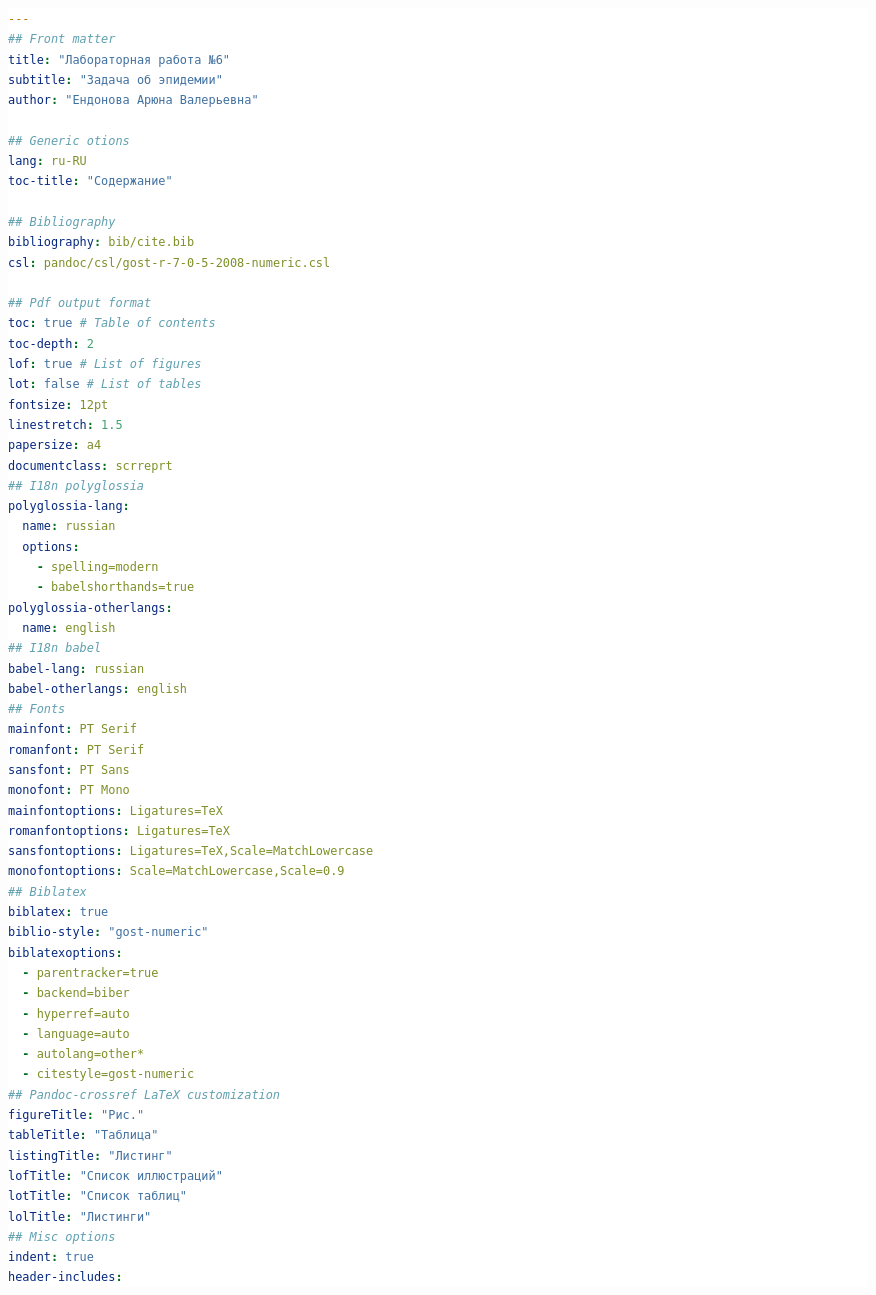 ```yaml
---
## Front matter
title: "Лабораторная работа №6"
subtitle: "Задача об эпидемии"
author: "Ендонова Арюна Валерьевна"

## Generic otions
lang: ru-RU
toc-title: "Содержание"

## Bibliography
bibliography: bib/cite.bib
csl: pandoc/csl/gost-r-7-0-5-2008-numeric.csl

## Pdf output format
toc: true # Table of contents
toc-depth: 2
lof: true # List of figures
lot: false # List of tables
fontsize: 12pt
linestretch: 1.5
papersize: a4
documentclass: scrreprt
## I18n polyglossia
polyglossia-lang:
  name: russian
  options:
	- spelling=modern
	- babelshorthands=true
polyglossia-otherlangs:
  name: english
## I18n babel
babel-lang: russian
babel-otherlangs: english
## Fonts
mainfont: PT Serif
romanfont: PT Serif
sansfont: PT Sans
monofont: PT Mono
mainfontoptions: Ligatures=TeX
romanfontoptions: Ligatures=TeX
sansfontoptions: Ligatures=TeX,Scale=MatchLowercase
monofontoptions: Scale=MatchLowercase,Scale=0.9
## Biblatex
biblatex: true
biblio-style: "gost-numeric"
biblatexoptions:
  - parentracker=true
  - backend=biber
  - hyperref=auto
  - language=auto
  - autolang=other*
  - citestyle=gost-numeric
## Pandoc-crossref LaTeX customization
figureTitle: "Рис."
tableTitle: "Таблица"
listingTitle: "Листинг"
lofTitle: "Список иллюстраций"
lotTitle: "Список таблиц"
lolTitle: "Листинги"
## Misc options
indent: true
header-includes:
```